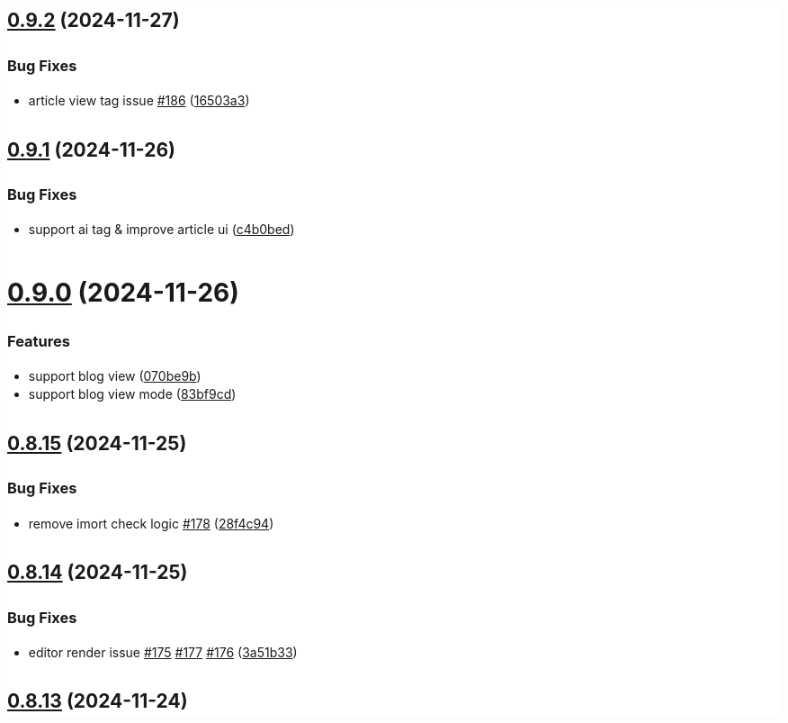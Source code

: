 ## [0.9.2](https://github.com/blinko-space/blinko/compare/v0.9.1...v0.9.2) (2024-11-27)


### Bug Fixes

* article view tag issue [#186](https://github.com/blinko-space/blinko/issues/186) ([16503a3](https://github.com/blinko-space/blinko/commit/16503a389d96c925d12e1a7f8f24a67ca60d4d48))

## [0.9.1](https://github.com/blinko-space/blinko/compare/v0.9.0...v0.9.1) (2024-11-26)


### Bug Fixes

* support ai tag & improve article ui ([c4b0bed](https://github.com/blinko-space/blinko/commit/c4b0bed964cc66f73640d984e5afeb282bb8d8d6))

# [0.9.0](https://github.com/blinko-space/blinko/compare/v0.8.15...v0.9.0) (2024-11-26)


### Features

* support blog view ([070be9b](https://github.com/blinko-space/blinko/commit/070be9b7ecad2b77e81237748f163f861155b329))
* support blog view mode ([83bf9cd](https://github.com/blinko-space/blinko/commit/83bf9cdec58f3af0c5ea77d5a246a85dc00ca82d))

## [0.8.15](https://github.com/blinko-space/blinko/compare/v0.8.14...v0.8.15) (2024-11-25)


### Bug Fixes

* remove imort check logic [#178](https://github.com/blinko-space/blinko/issues/178) ([28f4c94](https://github.com/blinko-space/blinko/commit/28f4c9438e93b24f1b979abf0f012d530d301773))

## [0.8.14](https://github.com/blinko-space/blinko/compare/v0.8.13...v0.8.14) (2024-11-25)


### Bug Fixes

* editor render issue [#175](https://github.com/blinko-space/blinko/issues/175) [#177](https://github.com/blinko-space/blinko/issues/177) [#176](https://github.com/blinko-space/blinko/issues/176) ([3a51b33](https://github.com/blinko-space/blinko/commit/3a51b33ba4b6d7b409a7bdc67b657c799d004468))

## [0.8.13](https://github.com/blinko-space/blinko/compare/v0.8.12...v0.8.13) (2024-11-24)
